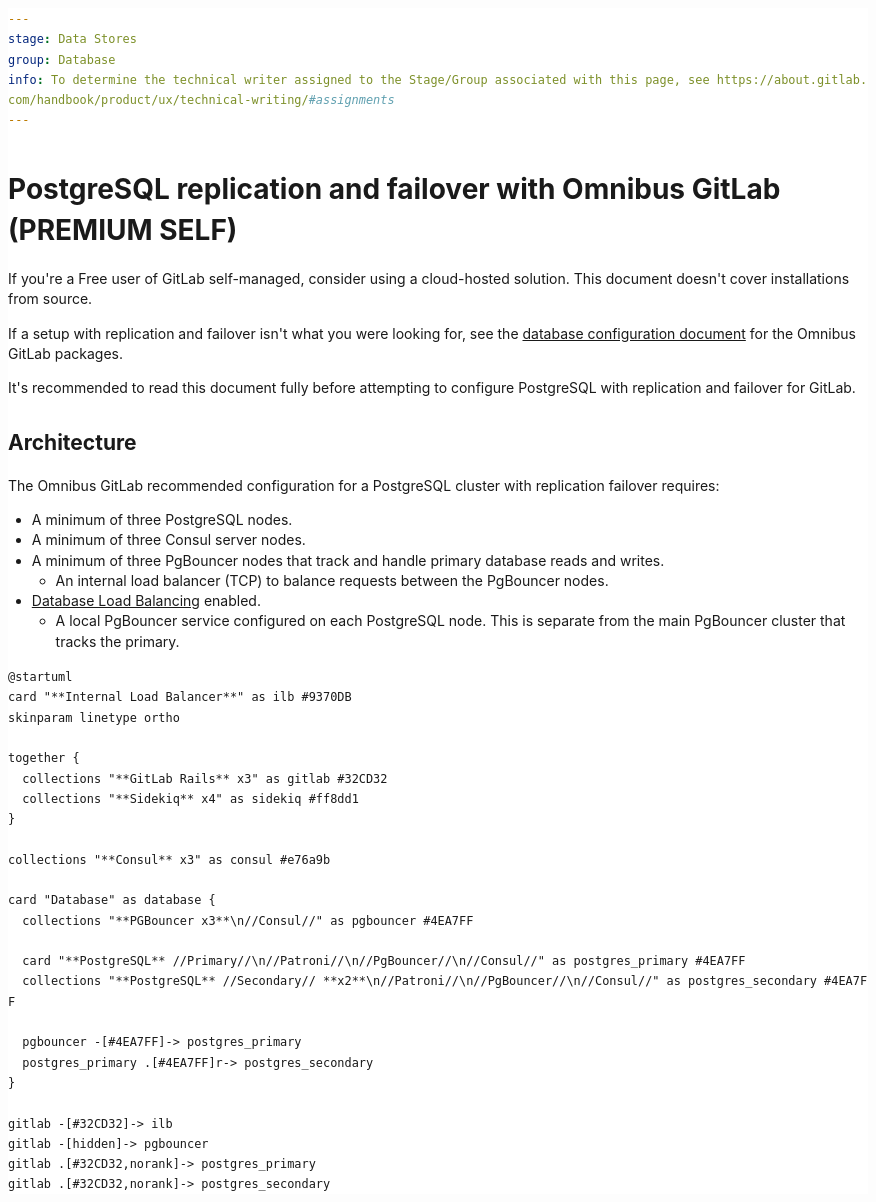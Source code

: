 ```yaml
---
stage: Data Stores
group: Database
info: To determine the technical writer assigned to the Stage/Group associated with this page, see https://about.gitlab.com/handbook/product/ux/technical-writing/#assignments
---
```


# PostgreSQL replication and failover with Omnibus GitLab **(PREMIUM SELF)**

If you're a Free user of GitLab self-managed, consider using a cloud-hosted solution.
This document doesn't cover installations from source.

If a setup with replication and failover isn't what you were looking for, see
the [database configuration document](https://docs.gitlab.com/omnibus/settings/database.html)
for the Omnibus GitLab packages.

It's recommended to read this document fully before attempting to configure PostgreSQL with
replication and failover for GitLab.

## Architecture

The Omnibus GitLab recommended configuration for a PostgreSQL cluster with
replication failover requires:

- A minimum of three PostgreSQL nodes.
- A minimum of three Consul server nodes.
- A minimum of three PgBouncer nodes that track and handle primary database reads and writes.
  - An internal load balancer (TCP) to balance requests between the PgBouncer nodes.
- [Database Load Balancing](database_load_balancing.md) enabled.
  - A local PgBouncer service configured on each PostgreSQL node. This is separate from the main PgBouncer cluster that tracks the primary.

```plantuml
@startuml
card "**Internal Load Balancer**" as ilb #9370DB
skinparam linetype ortho

together {
  collections "**GitLab Rails** x3" as gitlab #32CD32
  collections "**Sidekiq** x4" as sidekiq #ff8dd1
}

collections "**Consul** x3" as consul #e76a9b

card "Database" as database {
  collections "**PGBouncer x3**\n//Consul//" as pgbouncer #4EA7FF

  card "**PostgreSQL** //Primary//\n//Patroni//\n//PgBouncer//\n//Consul//" as postgres_primary #4EA7FF
  collections "**PostgreSQL** //Secondary// **x2**\n//Patroni//\n//PgBouncer//\n//Consul//" as postgres_secondary #4EA7FF

  pgbouncer -[#4EA7FF]-> postgres_primary
  postgres_primary .[#4EA7FF]r-> postgres_secondary
}

gitlab -[#32CD32]-> ilb
gitlab -[hidden]-> pgbouncer
gitlab .[#32CD32,norank]-> postgres_primary
gitlab .[#32CD32,norank]-> postgres_secondary

```
